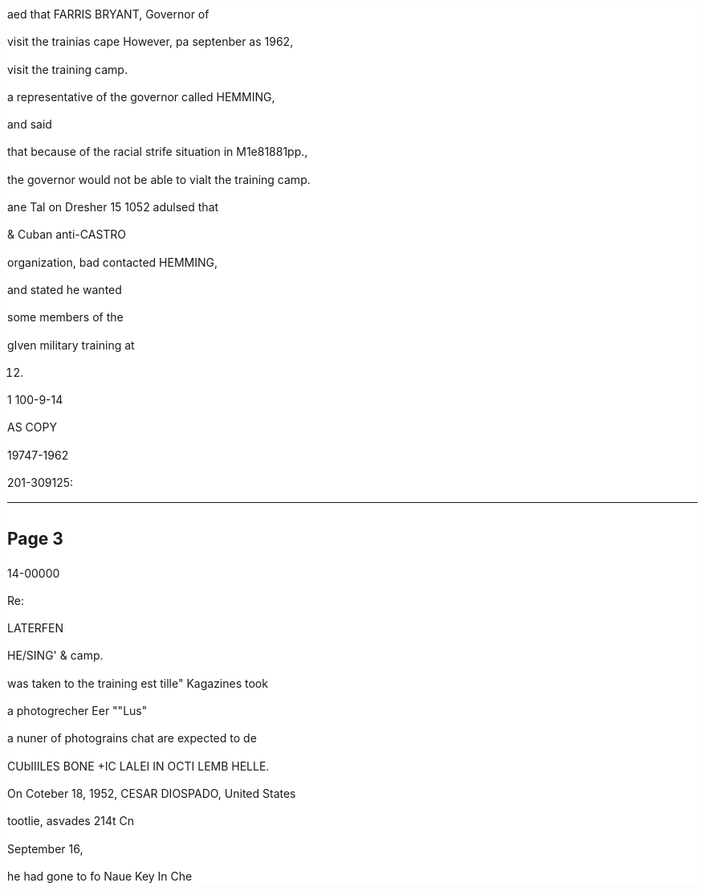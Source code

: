 aed that FARRIS BRYANT, Governor of

visit the trainias cape However, pa septenber as 1962,

visit the training camp.

a representative of the governor called HEMMING,

and said

that because of the racial strife situation in M1e81881pp.,

the governor would not be able to vialt the training camp.

ane Tal on Dresher 15 1052 adulsed that

& Cuban anti-CASTRO

organization, bad contacted HEMMING,

and stated he wanted

some members of the

gIven military training at

12.

1 100-9-14

AS COPY

19747-1962

201-309125:

---

## Page 3

14-00000

Re:

LATERFEN

HE/SING' & camp.

was taken to the training est tille" Kagazines took

a photogrecher Eer ""Lus"

a nuner of photograins chat are expected to de

CUbIIILES BONE +IC LALEI IN OCTI LEMB HELLE.

On Coteber 18, 1952, CESAR DIOSPADO, United States

tootlie, asvades 214t Cn

September 16,

he had gone to fo Naue Key In Che
